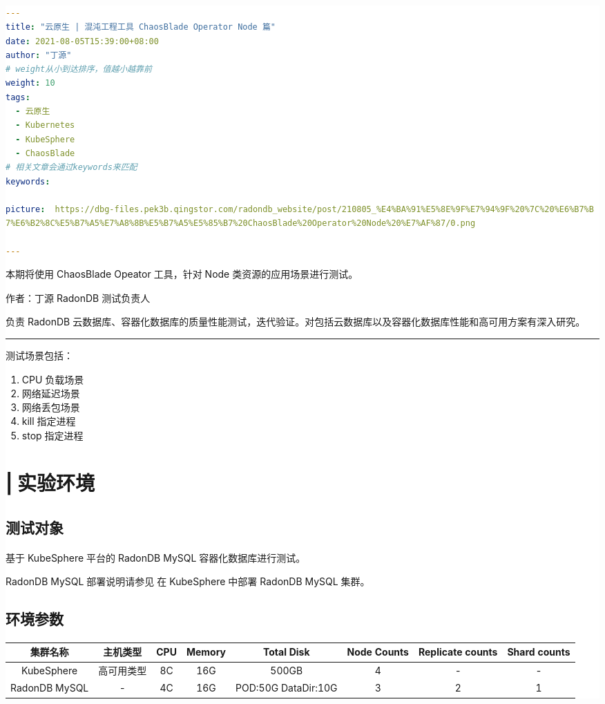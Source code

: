 ```yaml
---
title: "云原生 | 混沌工程工具 ChaosBlade Operator Node 篇"
date: 2021-08-05T15:39:00+08:00
author: "丁源"
# weight从小到达排序，值越小越靠前
weight: 10
tags:
  - 云原生
  - Kubernetes
  - KubeSphere
  - ChaosBlade
# 相关文章会通过keywords来匹配
keywords:

picture:  https://dbg-files.pek3b.qingstor.com/radondb_website/post/210805_%E4%BA%91%E5%8E%9F%E7%94%9F%20%7C%20%E6%B7%B7%E6%B2%8C%E5%B7%A5%E7%A8%8B%E5%B7%A5%E5%85%B7%20ChaosBlade%20Operator%20Node%20%E7%AF%87/0.png

---
```

本期将使用 ChaosBlade Opeator 工具，针对 Node 类资源的应用场景进行测试。


作者：丁源 RadonDB 测试负责人

负责 RadonDB 云数据库、容器化数据库的质量性能测试，迭代验证。对包括云数据库以及容器化数据库性能和高可用方案有深入研究。 

-----------------------


测试场景包括：

1. CPU 负载场景
2. 网络延迟场景
3. 网络丢包场景
4. kill 指定进程
5. stop 指定进程
# | 实验环境

## 测试对象

基于 KubeSphere 平台的 RadonDB MySQL 容器化数据库进行测试。

RadonDB MySQL 部署说明请参见 在 KubeSphere 中部署 RadonDB MySQL 集群。

## 环境参数

|集群名称|主机类型|CPU|Memory | Total Disk|Node Counts|Replicate counts|Shard counts|
|:---:|:----:|:----:|:----:|:---:|:----:|:----:|:----:|
|KubeSphere|高可用类型|8C|16G| 500GB | 4| -|-|
|RadonDB MySQL|-|4C|16G|POD:50G DataDir:10G | 3| 2| 1|
